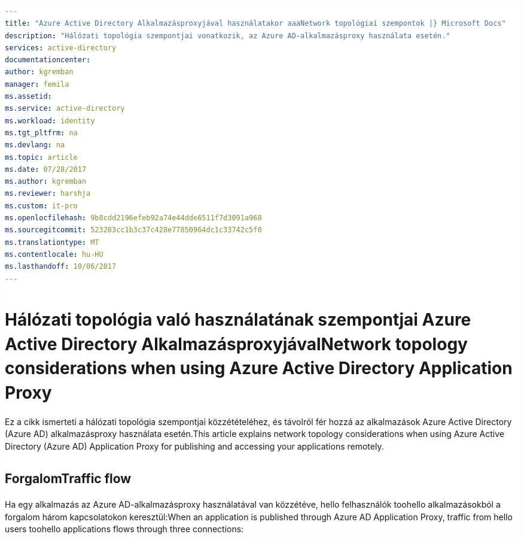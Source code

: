 ```yaml
---
title: "Azure Active Directory Alkalmazásproxyjával használatakor aaaNetwork topológiai szempontok |} Microsoft Docs"
description: "Hálózati topológia szempontjai vonatkozik, az Azure AD-alkalmazásproxy használata esetén."
services: active-directory
documentationcenter: 
author: kgremban
manager: femila
ms.assetid: 
ms.service: active-directory
ms.workload: identity
ms.tgt_pltfrm: na
ms.devlang: na
ms.topic: article
ms.date: 07/28/2017
ms.author: kgremban
ms.reviewer: harshja
ms.custom: it-pro
ms.openlocfilehash: 9b8cdd2196efeb92a74e44dde6511f7d3091a968
ms.sourcegitcommit: 523283cc1b3c37c428e77850964dc1c33742c5f0
ms.translationtype: MT
ms.contentlocale: hu-HU
ms.lasthandoff: 10/06/2017
---
```

# <a name="network-topology-considerations-when-using-azure-active-directory-application-proxy"></a><span data-ttu-id="e346f-103">Hálózati topológia való használatának szempontjai Azure Active Directory Alkalmazásproxyjával</span><span class="sxs-lookup"><span data-stu-id="e346f-103">Network topology considerations when using Azure Active Directory Application Proxy</span></span>

<span data-ttu-id="e346f-104">Ez a cikk ismerteti a hálózati topológia szempontjai közzétételéhez, és távolról fér hozzá az alkalmazások Azure Active Directory (Azure AD) alkalmazásproxy használata esetén.</span><span class="sxs-lookup"><span data-stu-id="e346f-104">This article explains network topology considerations when using Azure Active Directory (Azure AD) Application Proxy for publishing and accessing your applications remotely.</span></span>

## <a name="traffic-flow"></a><span data-ttu-id="e346f-105">Forgalom</span><span class="sxs-lookup"><span data-stu-id="e346f-105">Traffic flow</span></span>

<span data-ttu-id="e346f-106">Ha egy alkalmazás az Azure AD-alkalmazásproxy használatával van közzétéve, hello felhasználók toohello alkalmazásokból a forgalom három kapcsolatokon keresztül:</span><span class="sxs-lookup"><span data-stu-id="e346f-106">When an application is published through Azure AD Application Proxy, traffic from hello users toohello applications flows through three connections:</span></span>
